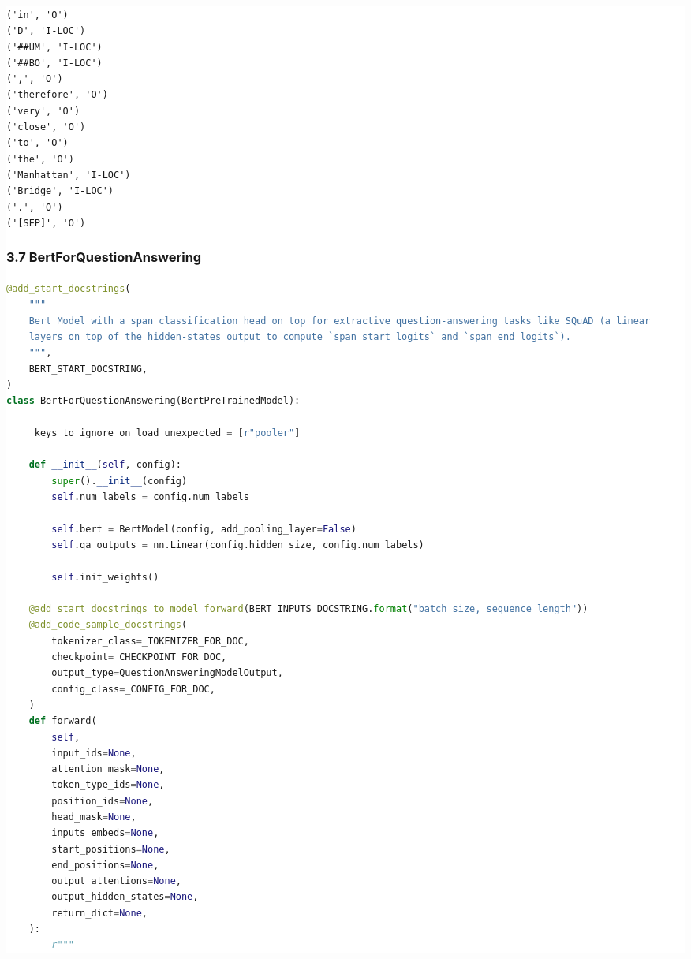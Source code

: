     ('in', 'O')
    ('D', 'I-LOC')
    ('##UM', 'I-LOC')
    ('##BO', 'I-LOC')
    (',', 'O')
    ('therefore', 'O')
    ('very', 'O')
    ('close', 'O')
    ('to', 'O')
    ('the', 'O')
    ('Manhattan', 'I-LOC')
    ('Bridge', 'I-LOC')
    ('.', 'O')
    ('[SEP]', 'O')
    

### 3.7 BertForQuestionAnswering


```python
@add_start_docstrings(
    """
    Bert Model with a span classification head on top for extractive question-answering tasks like SQuAD (a linear
    layers on top of the hidden-states output to compute `span start logits` and `span end logits`).
    """,
    BERT_START_DOCSTRING,
)
class BertForQuestionAnswering(BertPreTrainedModel):

    _keys_to_ignore_on_load_unexpected = [r"pooler"]

    def __init__(self, config):
        super().__init__(config)
        self.num_labels = config.num_labels

        self.bert = BertModel(config, add_pooling_layer=False)
        self.qa_outputs = nn.Linear(config.hidden_size, config.num_labels)

        self.init_weights()

    @add_start_docstrings_to_model_forward(BERT_INPUTS_DOCSTRING.format("batch_size, sequence_length"))
    @add_code_sample_docstrings(
        tokenizer_class=_TOKENIZER_FOR_DOC,
        checkpoint=_CHECKPOINT_FOR_DOC,
        output_type=QuestionAnsweringModelOutput,
        config_class=_CONFIG_FOR_DOC,
    )
    def forward(
        self,
        input_ids=None,
        attention_mask=None,
        token_type_ids=None,
        position_ids=None,
        head_mask=None,
        inputs_embeds=None,
        start_positions=None,
        end_positions=None,
        output_attentions=None,
        output_hidden_states=None,
        return_dict=None,
    ):
        r"""
```